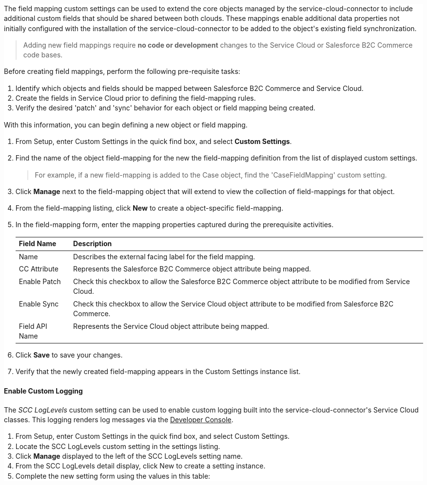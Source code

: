 The field mapping custom settings can be used to extend the core objects managed by the service-cloud-connector to include additional custom fields that should be shared between both clouds.  These mappings enable additional data properties not initially configured with the installation of the service-cloud-connector to be added to the object's existing field synchronization.

> Adding new field mappings require __no code or development__ changes to the Service Cloud or Salesforce B2C Commerce code bases.

Before creating field mappings, perform the following pre-requisite tasks:

1. Identify which objects and fields should be mapped between Salesforce B2C Commerce and Service Cloud.
1. Create the fields in Service Cloud prior to defining the field-mapping rules.
1. Verify the desired 'patch' and 'sync' behavior for each object or field mapping being created.

With this information, you can begin defining a new object or field mapping.

1. From Setup, enter Custom Settings in the quick find box, and select **Custom Settings**.
1. Find the name of the object field-mapping for the new the field-mapping definition from the list of displayed custom settings.
	
	> For example, if a new field-mapping is added to the Case object, find the 'CaseFieldMapping' custom setting.

1. Click **Manage** next to the field-mapping object that will extend to view the collection of field-mappings for that object.

1. From the field-mapping listing, click **New** to create a object-specific field-mapping.
1. In the field-mapping form, enter the mapping properties captured during the prerequisite activities.

	| Field Name | Description |
	|------------|----------------------|
	| Name | Describes the external facing label for the field mapping. |
	| CC Attribute | Represents the Salesforce B2C Commerce object attribute being mapped. |
	| Enable Patch | Check this checkbox to allow the Salesforce B2C Commerce object attribute to be modified from Service Cloud. |
	| Enable Sync | Check this checkbox to allow the Service Cloud object attribute to be modified from Salesforce B2C Commerce. |
	| Field API Name | Represents the Service Cloud object attribute being mapped. |

1. Click **Save** to save your changes.
1. Verify that the newly created field-mapping appears in the Custom Settings instance list.

#### Enable Custom Logging

The *SCC LogLevels* custom setting can be used to enable custom logging built into the service-cloud-connector's Service Cloud classes.  This logging renders log messages via the [Developer Console](https://trailhead.salesforce.com/en/content/learn/modules/developer_console).

1. From Setup, enter Custom Settings in the quick find box, and select Custom Settings.
1. Locate the SCC LogLevels custom setting in the settings listing.
1. Click **Manage** displayed to the left of the SCC LogLevels setting name.
1. From the SCC LogLevels detail display, click New to create a setting instance.
1. Complete the new setting form using the values in this table:
	
